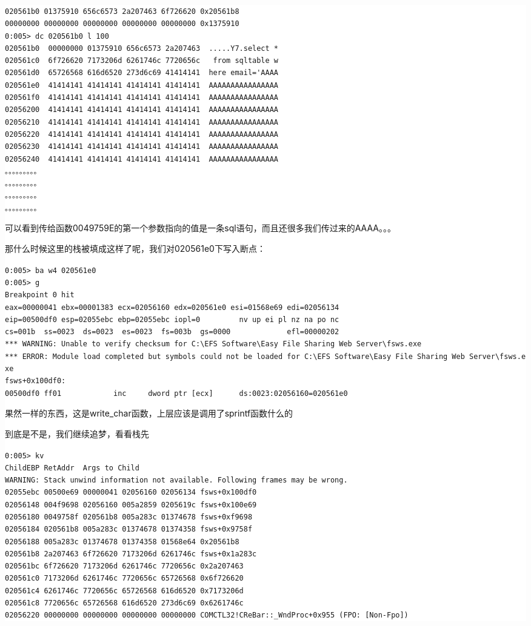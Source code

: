     020561b0 01375910 656c6573 2a207463 6f726620 0x20561b8
    00000000 00000000 00000000 00000000 00000000 0x1375910
    0:005> dc 020561b0 l 100
    020561b0  00000000 01375910 656c6573 2a207463  .....Y7.select *
    020561c0  6f726620 7173206d 6261746c 7720656c   from sqltable w
    020561d0  65726568 616d6520 273d6c69 41414141  here email='AAAA
    020561e0  41414141 41414141 41414141 41414141  AAAAAAAAAAAAAAAA
    020561f0  41414141 41414141 41414141 41414141  AAAAAAAAAAAAAAAA
    02056200  41414141 41414141 41414141 41414141  AAAAAAAAAAAAAAAA
    02056210  41414141 41414141 41414141 41414141  AAAAAAAAAAAAAAAA
    02056220  41414141 41414141 41414141 41414141  AAAAAAAAAAAAAAAA
    02056230  41414141 41414141 41414141 41414141  AAAAAAAAAAAAAAAA
    02056240  41414141 41414141 41414141 41414141  AAAAAAAAAAAAAAAA
    。。。。。。。。。
    。。。。。。。。。
    。。。。。。。。。
    。。。。。。。。。

可以看到传给函数0049759E的第一个参数指向的值是一条sql语句，而且还很多我们传过来的AAAA。。。

那什么时候这里的栈被填成这样了呢，我们对020561e0下写入断点：

    
    
    0:005> ba w4 020561e0
    0:005> g
    Breakpoint 0 hit
    eax=00000041 ebx=00001383 ecx=02056160 edx=020561e0 esi=01568e69 edi=02056134
    eip=00500df0 esp=02055ebc ebp=02055ebc iopl=0         nv up ei pl nz na po nc
    cs=001b  ss=0023  ds=0023  es=0023  fs=003b  gs=0000             efl=00000202
    *** WARNING: Unable to verify checksum for C:\EFS Software\Easy File Sharing Web Server\fsws.exe
    *** ERROR: Module load completed but symbols could not be loaded for C:\EFS Software\Easy File Sharing Web Server\fsws.exe
    fsws+0x100df0:
    00500df0 ff01            inc     dword ptr [ecx]      ds:0023:02056160=020561e0

果然一样的东西，这是write_char函数，上层应该是调用了sprintf函数什么的

到底是不是，我们继续追梦，看看栈先

    
    
    0:005> kv
    ChildEBP RetAddr  Args to Child              
    WARNING: Stack unwind information not available. Following frames may be wrong.
    02055ebc 00500e69 00000041 02056160 02056134 fsws+0x100df0
    02056148 004f9698 02056160 005a2859 0205619c fsws+0x100e69
    02056180 0049758f 020561b8 005a283c 01374678 fsws+0xf9698
    02056184 020561b8 005a283c 01374678 01374358 fsws+0x9758f
    02056188 005a283c 01374678 01374358 01568e64 0x20561b8
    020561b8 2a207463 6f726620 7173206d 6261746c fsws+0x1a283c
    020561bc 6f726620 7173206d 6261746c 7720656c 0x2a207463
    020561c0 7173206d 6261746c 7720656c 65726568 0x6f726620
    020561c4 6261746c 7720656c 65726568 616d6520 0x7173206d
    020561c8 7720656c 65726568 616d6520 273d6c69 0x6261746c
    02056220 00000000 00000000 00000000 00000000 COMCTL32!CReBar::_WndProc+0x955 (FPO: [Non-Fpo])
